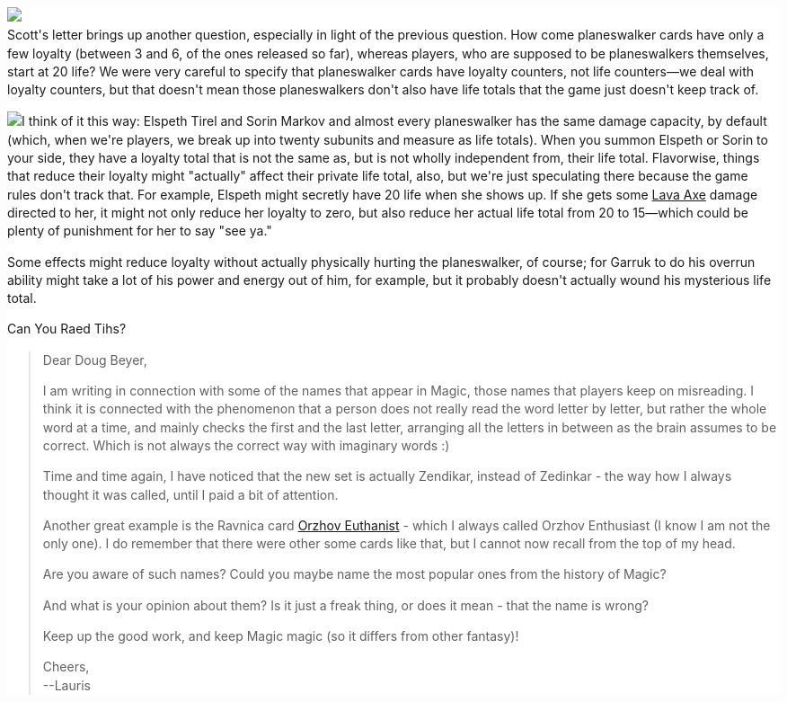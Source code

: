 ![](https://media.wizards.com/legacy//mtg/images/daily/stf/stf53_pwfighting.jpg)  
Scott's letter brings up another question, especially in light of the previous question. How come planeswalker cards have only a few loyalty (between 3 and 6, of the ones released so far), whereas players, who are supposed to be planeswalkers themselves, start at 20 life? We were very careful to specify that planeswalker cards have loyalty counters, not life counters—we deal with loyalty counters, but that doesn't mean those planeswalkers don't also have life totals that the game just doesn't keep track of. 

[![](https://media.wizards.com/legacy//mtg/images/daily/stf/stf53_2cards1.jpg)](/magic/magazine/article.aspx?x=mtg/daily/youdecide/08142009)I think of it this way: Elspeth Tirel and Sorin Markov and almost every planeswalker has the same damage capacity, by default (which, when we're players, we break up into twenty subunits and measure as life totals). When you summon Elspeth or Sorin to your side, they have a loyalty total that is not the same as, but is not wholly independent from, their life total. Flavorwise, things that reduce their loyalty might "actually" affect their private life total, also, but we're just speculating there because the game rules don't track that. For example, Elspeth might secretly have 20 life when she shows up. If she gets some [Lava Axe](https://gatherer.wizards.com/Pages/Card/Details.aspx?name=Lava+Axe) damage directed to her, it might not only reduce her loyalty to zero, but also reduce her actual life total from 20 to 15—which could be plenty of punishment for her to say "see ya." 

Some effects might reduce loyalty without actually physically hurting the planeswalker, of course; for Garruk to do his overrun ability might take a lot of his power and energy out of him, for example, but it probably doesn't actually wound his mysterious life total.

Can You Raed Tihs?

> Dear Doug Beyer,
> 
> I am writing in connection with some of the names that appear in Magic, those names that players keep on misreading. I think it is connected with the phenomenon that a person does not really read the word letter by letter, but rather the whole word at a time, and mainly checks the first and the last letter, arranging all the letters in between as the brain assumes to be correct. Which is not always the correct way with imaginary words :)
> 
> Time and time again, I have noticed that the new set is actually Zendikar, instead of Zedinkar - the way how I always thought it was called, until I paid a bit of attention.
> 
> Another great example is the Ravnica card [Orzhov Euthanist](https://gatherer.wizards.com/Pages/Card/Details.aspx?name=Orzhov+Euthanist) - which I always called Orzhov Enthusiast (I know I am not the only one). I do remember that there were other some cards like that, but I cannot now recall from the top of my head.
> 
> Are you aware of such names? Could you maybe name the most popular ones from the history of Magic?
> 
> And what is your opinion about them? Is it just a freak thing, or does it mean - that the name is wrong?
> 
> Keep up the good work, and keep Magic magic (so it differs from other fantasy)!
> 
> Cheers,  
>  --Lauris
> 
> 
